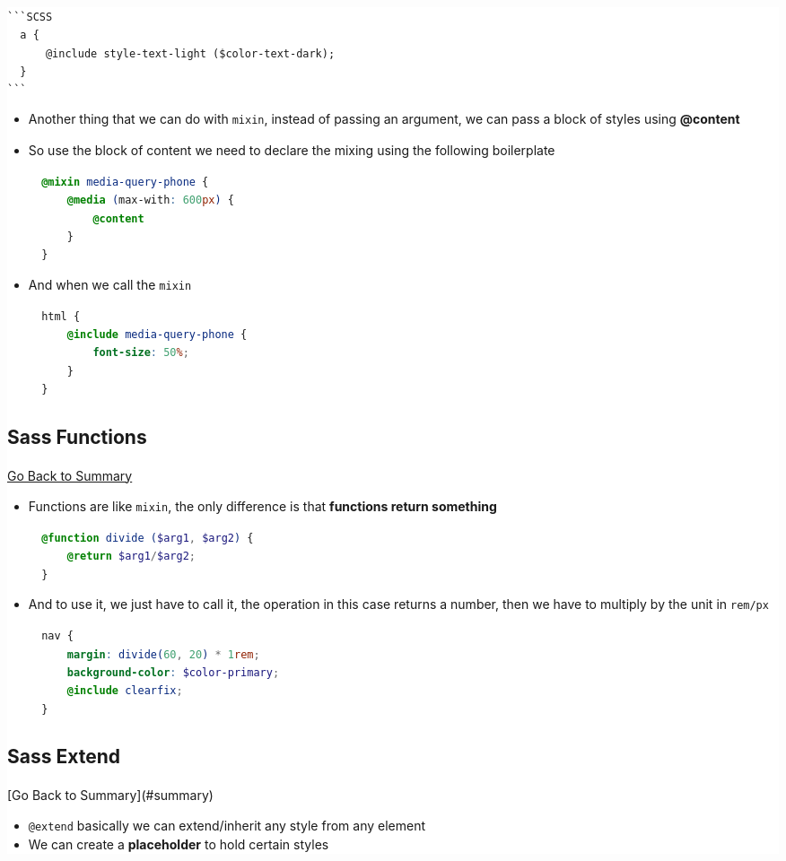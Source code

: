     ```SCSS
      a {
          @include style-text-light ($color-text-dark);
      }
    ```

-   Another thing that we can do with `mixin`, instead of passing an argument, we can pass a block of styles using **@content**
-   So use the block of content we need to declare the mixing using the following boilerplate

    ```SCSS
      @mixin media-query-phone {
          @media (max-with: 600px) {
              @content
          }
      }
    ```

-   And when we call the `mixin`

    ```SCSS
      html {
          @include media-query-phone {
              font-size: 50%;
          }
      }
    ```


<h2 id='sassfunctions'>Sass Functions</h2>

[Go Back to Summary](#summary)

-   Functions are like `mixin`, the only difference is that **functions return something**

    ```SCSS
      @function divide ($arg1, $arg2) {
          @return $arg1/$arg2;
      }
    ```

-   And to use it, we just have to call it, the operation in this case returns a number, then we have to multiply by the unit in `rem/px`

    ```SCSS
      nav {
          margin: divide(60, 20) * 1rem;
          background-color: $color-primary;
          @include clearfix;
      }
    ```


<h2 id='sassextend'>Sass Extend</h2>
[Go Back to Summary](#summary)

-   `@extend` basically we can extend/inherit any style from any element
-   We can create a **placeholder** to hold certain styles
